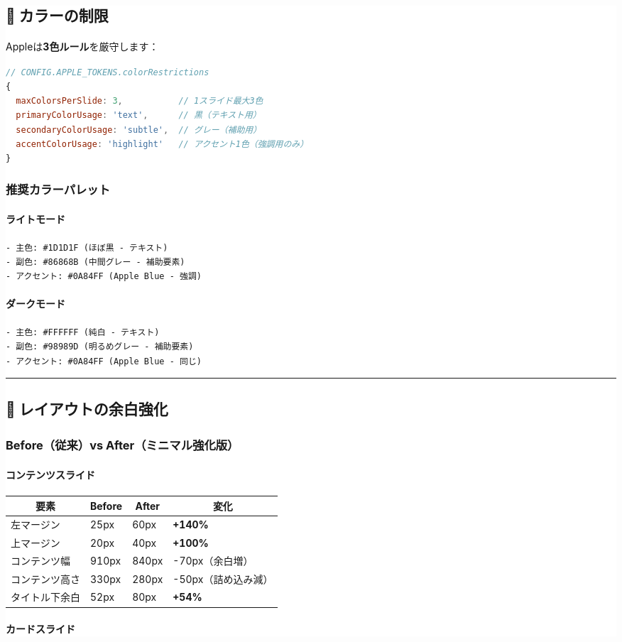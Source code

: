 
## 🎨 カラーの制限

Appleは**3色ルール**を厳守します：

```javascript
// CONFIG.APPLE_TOKENS.colorRestrictions
{
  maxColorsPerSlide: 3,           // 1スライド最大3色
  primaryColorUsage: 'text',      // 黒（テキスト用）
  secondaryColorUsage: 'subtle',  // グレー（補助用）
  accentColorUsage: 'highlight'   // アクセント1色（強調用のみ）
}
```

### 推奨カラーパレット

#### ライトモード
```
- 主色: #1D1D1F (ほぼ黒 - テキスト)
- 副色: #86868B (中間グレー - 補助要素)
- アクセント: #0A84FF (Apple Blue - 強調)
```

#### ダークモード
```
- 主色: #FFFFFF (純白 - テキスト)
- 副色: #98989D (明るめグレー - 補助要素)
- アクセント: #0A84FF (Apple Blue - 同じ)
```

---

## 📏 レイアウトの余白強化

### Before（従来）vs After（ミニマル強化版）

#### コンテンツスライド

| 要素 | Before | After | 変化 |
|------|--------|-------|------|
| 左マージン | 25px | 60px | **+140%** |
| 上マージン | 20px | 40px | **+100%** |
| コンテンツ幅 | 910px | 840px | -70px（余白増） |
| コンテンツ高さ | 330px | 280px | -50px（詰め込み減） |
| タイトル下余白 | 52px | 80px | **+54%** |

#### カードスライド

